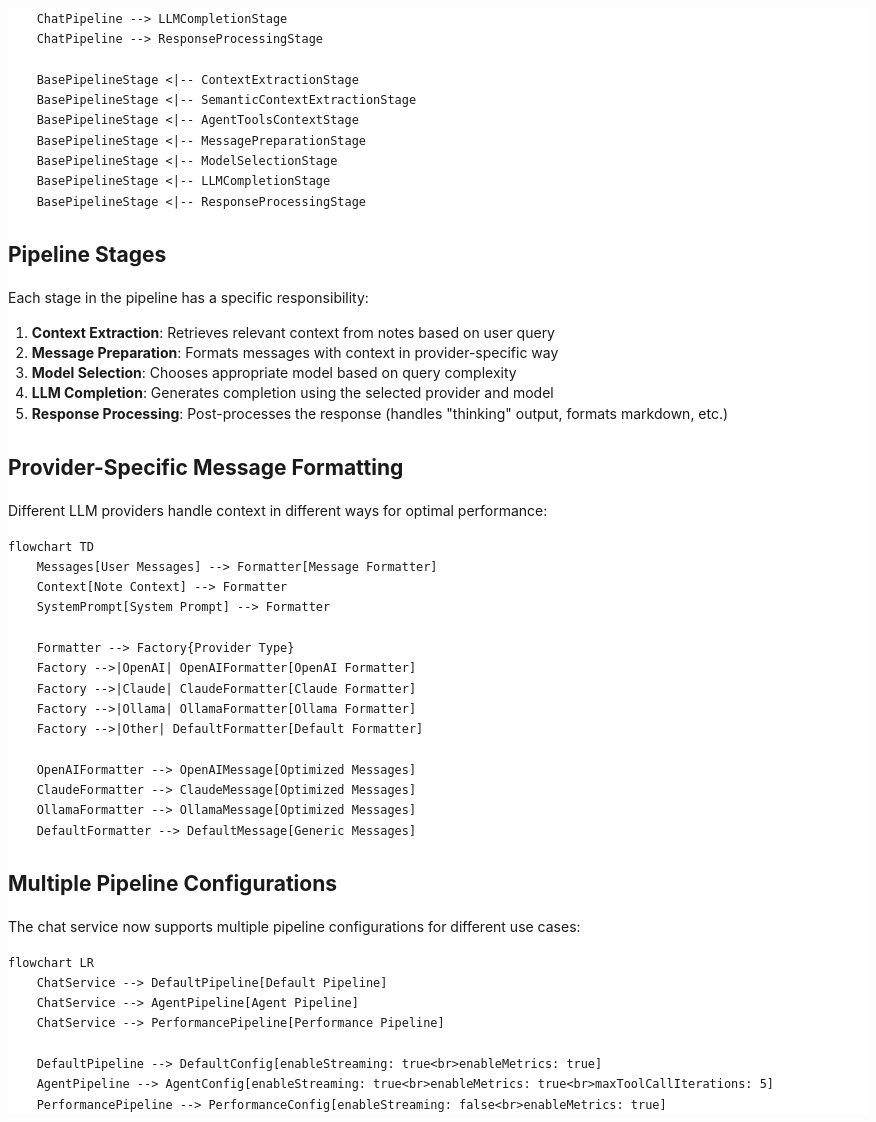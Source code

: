 ```mermaid
    ChatPipeline --> LLMCompletionStage
    ChatPipeline --> ResponseProcessingStage
    
    BasePipelineStage <|-- ContextExtractionStage
    BasePipelineStage <|-- SemanticContextExtractionStage
    BasePipelineStage <|-- AgentToolsContextStage
    BasePipelineStage <|-- MessagePreparationStage
    BasePipelineStage <|-- ModelSelectionStage
    BasePipelineStage <|-- LLMCompletionStage
    BasePipelineStage <|-- ResponseProcessingStage
```

## Pipeline Stages

Each stage in the pipeline has a specific responsibility:

1. **Context Extraction**: Retrieves relevant context from notes based on user query
2. **Message Preparation**: Formats messages with context in provider-specific way
3. **Model Selection**: Chooses appropriate model based on query complexity
4. **LLM Completion**: Generates completion using the selected provider and model
5. **Response Processing**: Post-processes the response (handles "thinking" output, formats markdown, etc.)

## Provider-Specific Message Formatting

Different LLM providers handle context in different ways for optimal performance:

```mermaid
flowchart TD
    Messages[User Messages] --> Formatter[Message Formatter]
    Context[Note Context] --> Formatter
    SystemPrompt[System Prompt] --> Formatter
    
    Formatter --> Factory{Provider Type}
    Factory -->|OpenAI| OpenAIFormatter[OpenAI Formatter]
    Factory -->|Claude| ClaudeFormatter[Claude Formatter]
    Factory -->|Ollama| OllamaFormatter[Ollama Formatter]
    Factory -->|Other| DefaultFormatter[Default Formatter]
    
    OpenAIFormatter --> OpenAIMessage[Optimized Messages]
    ClaudeFormatter --> ClaudeMessage[Optimized Messages]
    OllamaFormatter --> OllamaMessage[Optimized Messages]
    DefaultFormatter --> DefaultMessage[Generic Messages]
```

## Multiple Pipeline Configurations

The chat service now supports multiple pipeline configurations for different use cases:

```mermaid
flowchart LR
    ChatService --> DefaultPipeline[Default Pipeline]
    ChatService --> AgentPipeline[Agent Pipeline]
    ChatService --> PerformancePipeline[Performance Pipeline]
    
    DefaultPipeline --> DefaultConfig[enableStreaming: true<br>enableMetrics: true]
    AgentPipeline --> AgentConfig[enableStreaming: true<br>enableMetrics: true<br>maxToolCallIterations: 5]
    PerformancePipeline --> PerformanceConfig[enableStreaming: false<br>enableMetrics: true]
```
